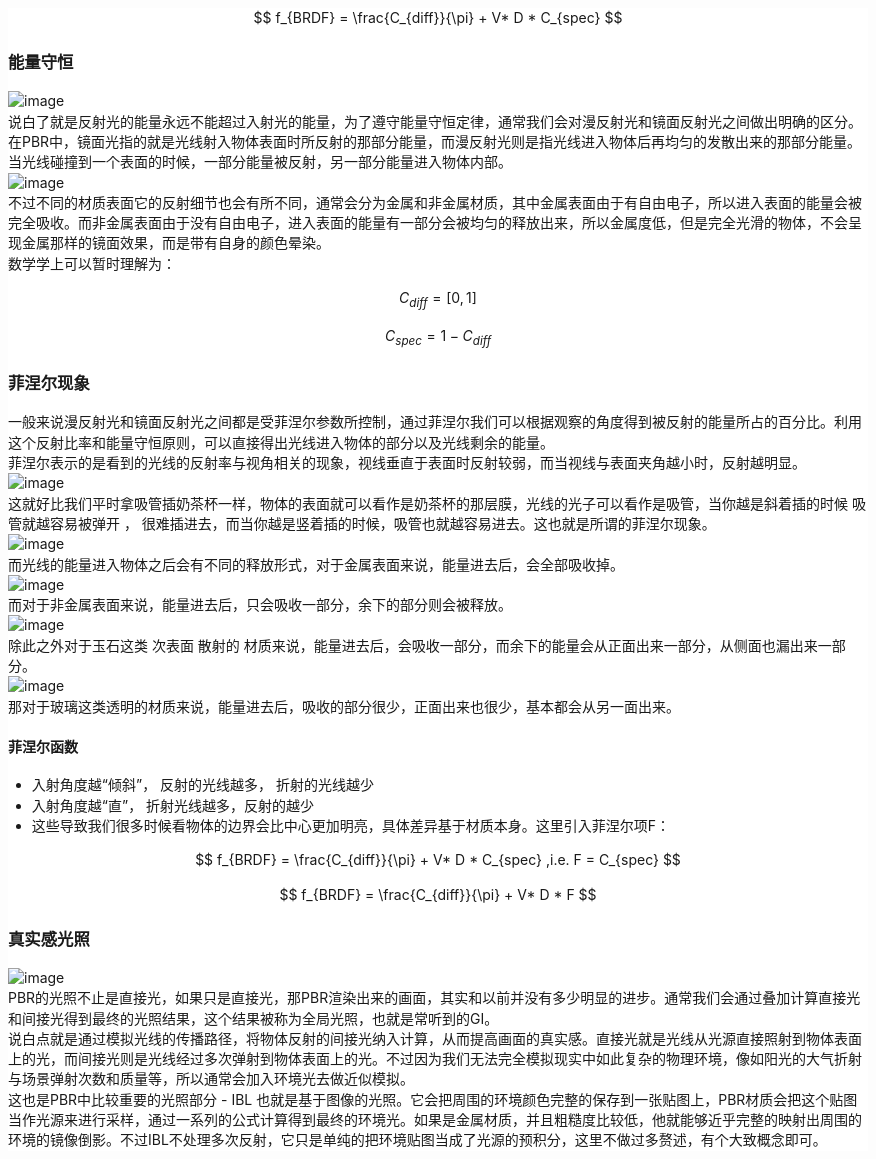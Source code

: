 $$ f_{BRDF} =  \frac{C_{diff}}{\pi} + V* D * C_{spec} $$ 

### 能量守恒
![image](https://user-images.githubusercontent.com/74708198/190679966-f409e516-918e-4993-b377-2725123e6e75.png)
<br>说白了就是反射光的能量永远不能超过入射光的能量，为了遵守能量守恒定律，通常我们会对漫反射光和镜面反射光之间做出明确的区分。
<br>在PBR中，镜面光指的就是光线射入物体表面时所反射的那部分能量，而漫反射光则是指光线进入物体后再均匀的发散出来的那部分能量。当光线碰撞到一个表面的时候，一部分能量被反射，另一部分能量进入物体内部。
<br>![image](https://user-images.githubusercontent.com/74708198/190680036-4beaaadb-e7a8-4c5c-84a7-5df89875769f.png)
<br>不过不同的材质表面它的反射细节也会有所不同，通常会分为金属和非金属材质，其中金属表面由于有自由电子，所以进入表面的能量会被完全吸收。而非金属表面由于没有自由电子，进入表面的能量有一部分会被均匀的释放出来，所以金属度低，但是完全光滑的物体，不会呈现金属那样的镜面效果，而是带有自身的颜色晕染。
<br>数学学上可以暂时理解为：

$$ C_{diff} = [0, 1] $$ 

$$ C_{spec} = 1 - C_{diff} $$ 

### 菲涅尔现象
一般来说漫反射光和镜面反射光之间都是受菲涅尔参数所控制，通过菲涅尔我们可以根据观察的角度得到被反射的能量所占的百分比。利用这个反射比率和能量守恒原则，可以直接得出光线进入物体的部分以及光线剩余的能量。
<br>菲涅尔表示的是看到的光线的反射率与视角相关的现象，视线垂直于表面时反射较弱，而当视线与表面夹角越小时，反射越明显。
<br>![image](https://user-images.githubusercontent.com/74708198/190680192-82d95124-da51-4a92-b7d9-7359987f4043.png)
<br>这就好比我们平时拿吸管插奶茶杯一样，物体的表面就可以看作是奶茶杯的那层膜，光线的光子可以看作是吸管，当你越是斜着插的时候 吸管就越容易被弹开 ， 很难插进去，而当你越是竖着插的时候，吸管也就越容易进去。这也就是所谓的菲涅尔现象。
<br>![image](https://user-images.githubusercontent.com/74708198/190680248-9c5461d6-cc73-4ac5-8916-2a1f1e4ecf95.png)
<br>而光线的能量进入物体之后会有不同的释放形式，对于金属表面来说，能量进去后，会全部吸收掉。
<br>![image](https://user-images.githubusercontent.com/74708198/190680399-2d6e7214-8b9c-4dfd-a6ac-2de11c9bce45.png)
<br>而对于非金属表面来说，能量进去后，只会吸收一部分，余下的部分则会被释放。
<br>![image](https://user-images.githubusercontent.com/74708198/190680450-f2c2a0cc-2df2-4386-a7aa-302bfb877973.png)
<br>除此之外对于玉石这类 次表面 散射的 材质来说，能量进去后，会吸收一部分，而余下的能量会从正面出来一部分，从侧面也漏出来一部分。
<br>![image](https://user-images.githubusercontent.com/74708198/190680603-dfc5766e-7048-44ee-bce9-b4e98a74da29.png)
<br>那对于玻璃这类透明的材质来说，能量进去后，吸收的部分很少，正面出来也很少，基本都会从另一面出来。

#### 菲涅尔函数
* 入射角度越“倾斜”， 反射的光线越多， 折射的光线越少
* 入射角度越“直”， 折射光线越多，反射的越少
* 这些导致我们很多时候看物体的边界会比中心更加明亮，具体差异基于材质本身。这里引入菲涅尔项F：

$$ f_{BRDF} =  \frac{C_{diff}}{\pi} + V* D * C_{spec} ,i.e. F = C_{spec} $$

$$ f_{BRDF} =  \frac{C_{diff}}{\pi} + V* D * F $$ 

### 真实感光照
![image](https://user-images.githubusercontent.com/74708198/190680734-edc4df6f-2552-406b-a3d9-516623773dbb.png)
<br>PBR的光照不止是直接光，如果只是直接光，那PBR渲染出来的画面，其实和以前并没有多少明显的进步。通常我们会通过叠加计算直接光和间接光得到最终的光照结果，这个结果被称为全局光照，也就是常听到的GI。
<br>说白点就是通过模拟光线的传播路径，将物体反射的间接光纳入计算，从而提高画面的真实感。直接光就是光线从光源直接照射到物体表面上的光，而间接光则是光线经过多次弹射到物体表面上的光。不过因为我们无法完全模拟现实中如此复杂的物理环境，像如阳光的大气折射与场景弹射次数和质量等，所以通常会加入环境光去做近似模拟。
<br>这也是PBR中比较重要的光照部分 - IBL 也就是基于图像的光照。它会把周围的环境颜色完整的保存到一张贴图上，PBR材质会把这个贴图当作光源来进行采样，通过一系列的公式计算得到最终的环境光。如果是金属材质，并且粗糙度比较低，他就能够近乎完整的映射出周围的环境的镜像倒影。不过IBL不处理多次反射，它只是单纯的把环境贴图当成了光源的预积分，这里不做过多赘述，有个大致概念即可。

